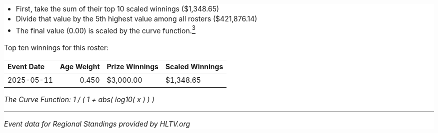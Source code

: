 - First, take the sum of their top 10 scaled winnings ($1,348.65)
- Divide that value by the 5th highest value among all rosters ($421,876.14)
- The final value (0.00) is scaled by the curve function.[<sup>3</sup>](#curveFunction)

Top ten winnings for this roster:<br />

| Event Date | Age Weight | Prize Winnings | Scaled Winnings |
| :- | -: | :- | :- |
| 2025-05-11 |      0.450 | $3,000.00      | $1,348.65       |


<span id="curveFunction"></span>_The Curve Function: 1 / ( 1 + abs( log10( x ) ) )_<br />

---
_Event data for Regional Standings provided by HLTV.org_<br />

